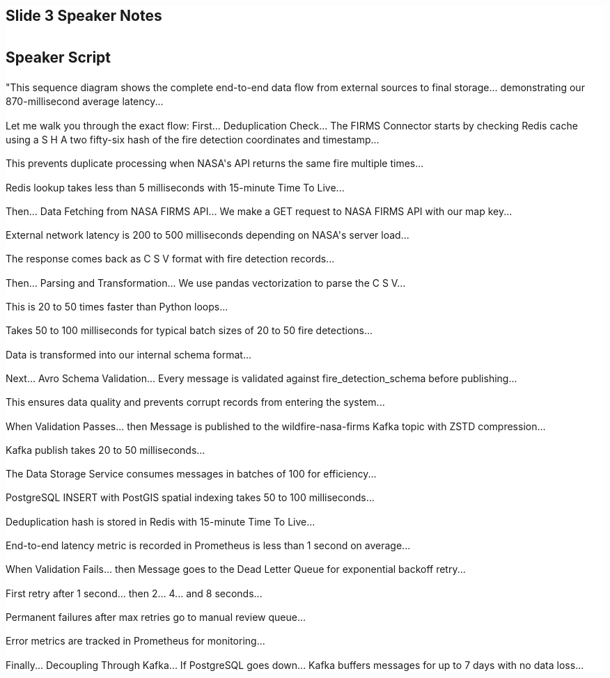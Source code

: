 
## Slide 3 Speaker Notes

## Speaker Script

"This sequence diagram shows the complete end-to-end data flow from external sources to final storage... demonstrating our 870-millisecond average latency...

Let me walk you through the exact flow:
First... Deduplication Check... The FIRMS Connector starts by checking Redis cache using a S H A two fifty-six hash of the fire detection coordinates and timestamp...

This prevents duplicate processing when NASA's API returns the same fire multiple times...

Redis lookup takes less than 5 milliseconds with 15-minute Time To Live...

Then... Data Fetching from NASA FIRMS API... We make a GET request to NASA FIRMS API with our map key...

External network latency is 200 to 500 milliseconds depending on NASA's server load...

The response comes back as C S V format with fire detection records...

Then... Parsing and Transformation... We use pandas vectorization to parse the C S V...

This is 20 to 50 times faster than Python loops...

Takes 50 to 100 milliseconds for typical batch sizes of 20 to 50 fire detections...

Data is transformed into our internal schema format...

Next... Avro Schema Validation... Every message is validated against fire_detection_schema before publishing...

This ensures data quality and prevents corrupt records from entering the system...

When Validation Passes... then Message is published to the wildfire-nasa-firms Kafka topic with ZSTD compression...

Kafka publish takes 20 to 50 milliseconds...

The Data Storage Service consumes messages in batches of 100 for efficiency...

PostgreSQL INSERT with PostGIS spatial indexing takes 50 to 100 milliseconds...

Deduplication hash is stored in Redis with 15-minute Time To Live...

End-to-end latency metric is recorded in Prometheus is less than 1 second on average...

When Validation Fails... then Message goes to the Dead Letter Queue for exponential backoff retry...

First retry after 1 second... then 2... 4... and 8 seconds...

Permanent failures after max retries go to manual review queue...

Error metrics are tracked in Prometheus for monitoring...

Finally... Decoupling Through Kafka... If PostgreSQL goes down... Kafka buffers messages for up to 7 days with no data loss...
